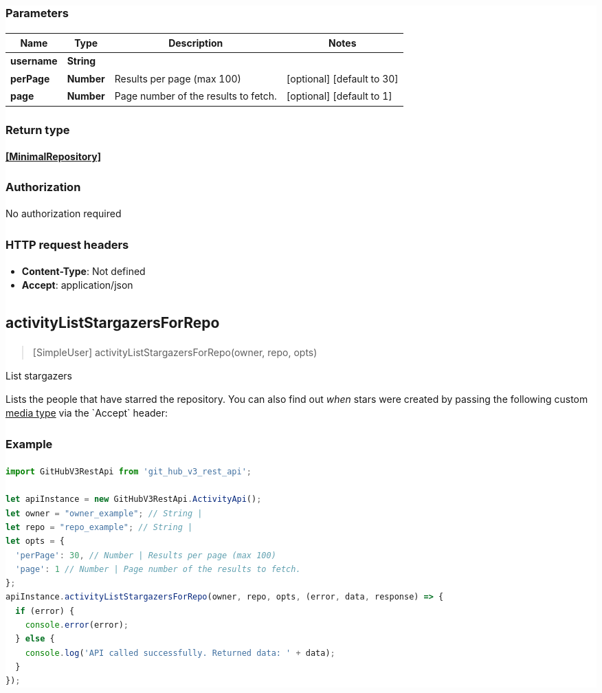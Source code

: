 ### Parameters


Name | Type | Description  | Notes
------------- | ------------- | ------------- | -------------
 **username** | **String**|  | 
 **perPage** | **Number**| Results per page (max 100) | [optional] [default to 30]
 **page** | **Number**| Page number of the results to fetch. | [optional] [default to 1]

### Return type

[**[MinimalRepository]**](MinimalRepository.md)

### Authorization

No authorization required

### HTTP request headers

- **Content-Type**: Not defined
- **Accept**: application/json


## activityListStargazersForRepo

> [SimpleUser] activityListStargazersForRepo(owner, repo, opts)

List stargazers

Lists the people that have starred the repository.  You can also find out _when_ stars were created by passing the following custom [media type](https://developer.github.com/v3/media/) via the &#x60;Accept&#x60; header:

### Example

```javascript
import GitHubV3RestApi from 'git_hub_v3_rest_api';

let apiInstance = new GitHubV3RestApi.ActivityApi();
let owner = "owner_example"; // String | 
let repo = "repo_example"; // String | 
let opts = {
  'perPage': 30, // Number | Results per page (max 100)
  'page': 1 // Number | Page number of the results to fetch.
};
apiInstance.activityListStargazersForRepo(owner, repo, opts, (error, data, response) => {
  if (error) {
    console.error(error);
  } else {
    console.log('API called successfully. Returned data: ' + data);
  }
});
```
